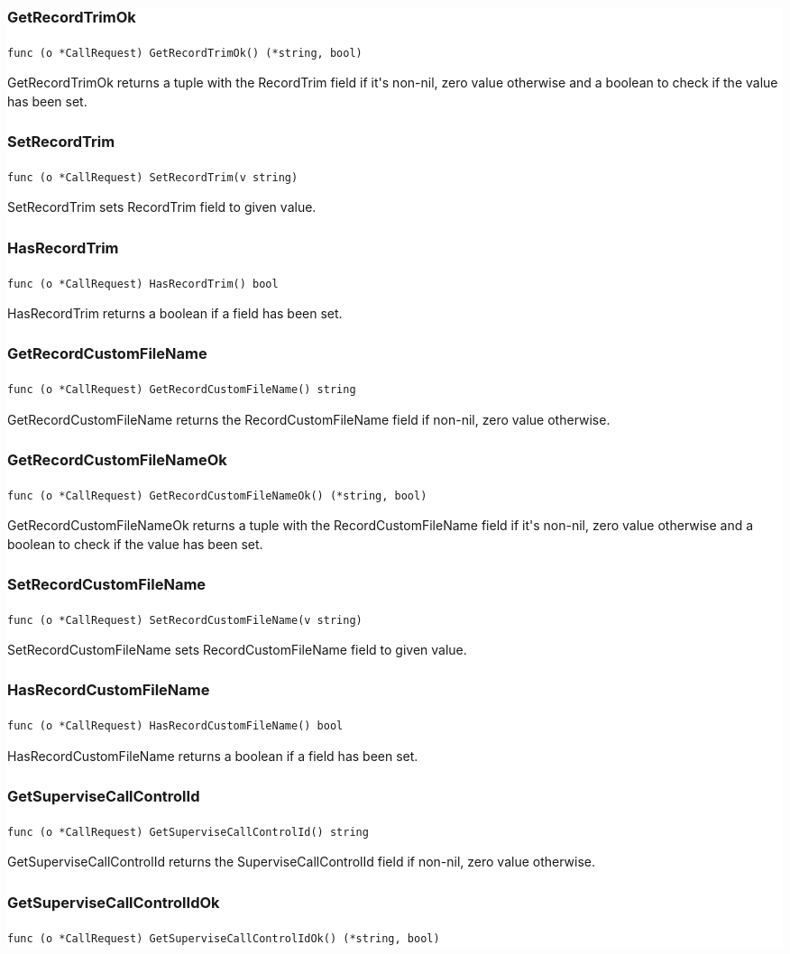 ### GetRecordTrimOk

`func (o *CallRequest) GetRecordTrimOk() (*string, bool)`

GetRecordTrimOk returns a tuple with the RecordTrim field if it's non-nil, zero value otherwise
and a boolean to check if the value has been set.

### SetRecordTrim

`func (o *CallRequest) SetRecordTrim(v string)`

SetRecordTrim sets RecordTrim field to given value.

### HasRecordTrim

`func (o *CallRequest) HasRecordTrim() bool`

HasRecordTrim returns a boolean if a field has been set.

### GetRecordCustomFileName

`func (o *CallRequest) GetRecordCustomFileName() string`

GetRecordCustomFileName returns the RecordCustomFileName field if non-nil, zero value otherwise.

### GetRecordCustomFileNameOk

`func (o *CallRequest) GetRecordCustomFileNameOk() (*string, bool)`

GetRecordCustomFileNameOk returns a tuple with the RecordCustomFileName field if it's non-nil, zero value otherwise
and a boolean to check if the value has been set.

### SetRecordCustomFileName

`func (o *CallRequest) SetRecordCustomFileName(v string)`

SetRecordCustomFileName sets RecordCustomFileName field to given value.

### HasRecordCustomFileName

`func (o *CallRequest) HasRecordCustomFileName() bool`

HasRecordCustomFileName returns a boolean if a field has been set.

### GetSuperviseCallControlId

`func (o *CallRequest) GetSuperviseCallControlId() string`

GetSuperviseCallControlId returns the SuperviseCallControlId field if non-nil, zero value otherwise.

### GetSuperviseCallControlIdOk

`func (o *CallRequest) GetSuperviseCallControlIdOk() (*string, bool)`
